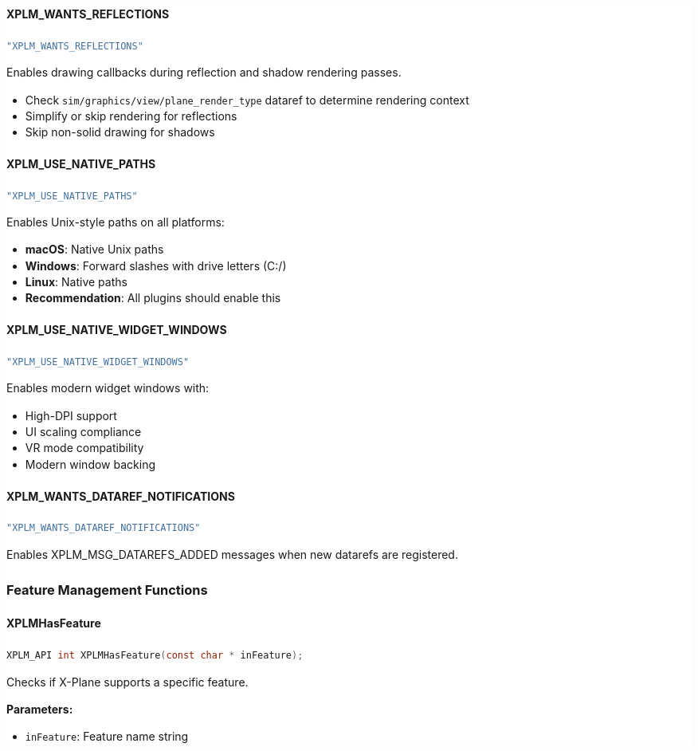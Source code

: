#### XPLM_WANTS_REFLECTIONS

```c
"XPLM_WANTS_REFLECTIONS"
```

Enables drawing callbacks during reflection and shadow rendering passes.

- Check `sim/graphics/view/plane_render_type` dataref to determine rendering context
- Simplify or skip rendering for reflections
- Skip non-solid drawing for shadows

#### XPLM_USE_NATIVE_PATHS

```c
"XPLM_USE_NATIVE_PATHS"
```

Enables Unix-style paths on all platforms:

- **macOS**: Native Unix paths
- **Windows**: Forward slashes with drive letters (C:/)
- **Linux**: Native paths
- **Recommendation**: All plugins should enable this

#### XPLM_USE_NATIVE_WIDGET_WINDOWS

```c
"XPLM_USE_NATIVE_WIDGET_WINDOWS"
```

Enables modern widget windows with:

- High-DPI support
- UI scaling compliance
- VR mode compatibility
- Modern window backing

#### XPLM_WANTS_DATAREF_NOTIFICATIONS

```c
"XPLM_WANTS_DATAREF_NOTIFICATIONS"
```

Enables XPLM_MSG_DATAREFS_ADDED messages when new datarefs are registered.

### Feature Management Functions

#### XPLMHasFeature

```c
XPLM_API int XPLMHasFeature(const char * inFeature);
```

Checks if X-Plane supports a specific feature.

**Parameters:**

- `inFeature`: Feature name string

